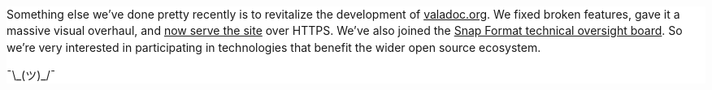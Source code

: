 Something else we’ve done pretty recently is to revitalize the development of [valadoc.org](https://valadoc.org). We fixed broken features, gave it a massive visual overhaul, and [now serve the site](https://medium.com/elementaryos/were-now-hosting-valadoc-org-e53b1deacc85) over HTTPS. We’ve also joined the [Snap Format technical oversight board](https://medium.com/elementaryos/weve-joined-the-snap-format-tob-e1e46968faef). So we’re very interested in participating in technologies that benefit the wider open source ecosystem.

¯\\\_(ツ)\_/¯

